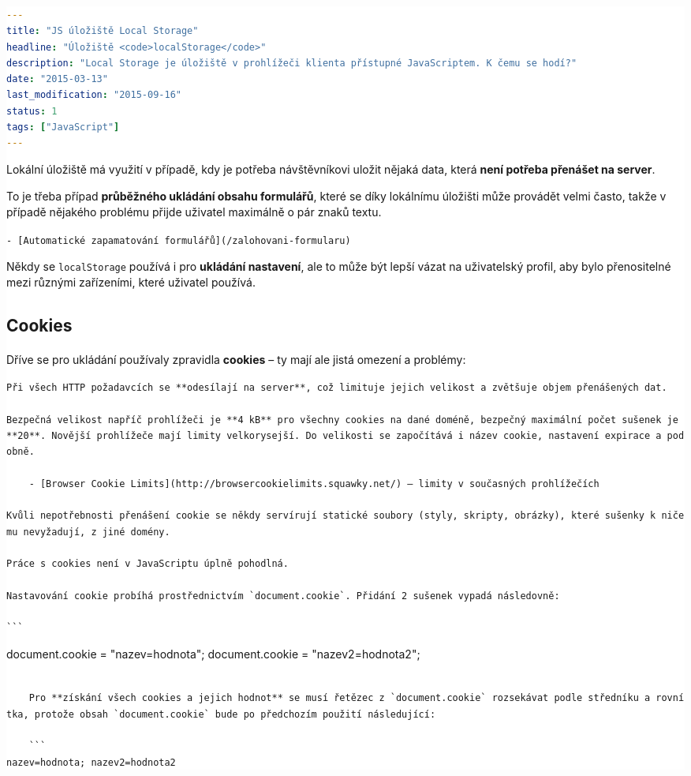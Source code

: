 ```yaml
---
title: "JS úložiště Local Storage"
headline: "Úložiště <code>localStorage</code>"
description: "Local Storage je úložiště v prohlížeči klienta přístupné JavaScriptem. K čemu se hodí?"
date: "2015-03-13"
last_modification: "2015-09-16"
status: 1
tags: ["JavaScript"]
---
```


Lokální úložiště má využití v případě, kdy je potřeba návštěvníkovi uložit nějaká data, která **není potřeba přenášet na server**.

To je třeba případ **průběžného ukládání obsahu formulářů**, které se díky lokálnímu úložišti může provádět velmi často, takže v případě nějakého problému přijde uživatel maximálně o pár znaků textu.

    - [Automatické zapamatování formulářů](/zalohovani-formularu)

Někdy se `localStorage` používá i pro **ukládání nastavení**, ale to může být lepší vázat na uživatelský profil, aby bylo přenositelné mezi různými zařízeními, které uživatel používá.

## Cookies

Dříve se pro ukládání používaly zpravidla **cookies** – ty mají ale jistá omezení a problémy:

    Při všech HTTP požadavcích se **odesílají na server**, což limituje jejich velikost a zvětšuje objem přenášených dat.

    Bezpečná velikost napříč prohlížeči je **4 kB** pro všechny cookies na dané doméně, bezpečný maximální počet sušenek je **20**. Novější prohlížeče mají limity velkorysejší. Do velikosti se započítává i název cookie, nastavení expirace a podobně.

        - [Browser Cookie Limits](http://browsercookielimits.squawky.net/) – limity v současných prohlížečích

    Kvůli nepotřebnosti přenášení cookie se někdy servírují statické soubory (styly, skripty, obrázky), které sušenky k ničemu nevyžadují, z jiné domény.

    Práce s cookies není v JavaScriptu úplně pohodlná.

    Nastavování cookie probíhá prostřednictvím `document.cookie`. Přidání 2 sušenek vypadá následovně:

    ```
document.cookie = "nazev=hodnota";
document.cookie = "nazev2=hodnota2";
```

    Pro **získání všech cookies a jejich hodnot** se musí řetězec z `document.cookie` rozsekávat podle středníku a rovnítka, protože obsah `document.cookie` bude po předchozím použití následující:

    ```
nazev=hodnota; nazev2=hodnota2
```
